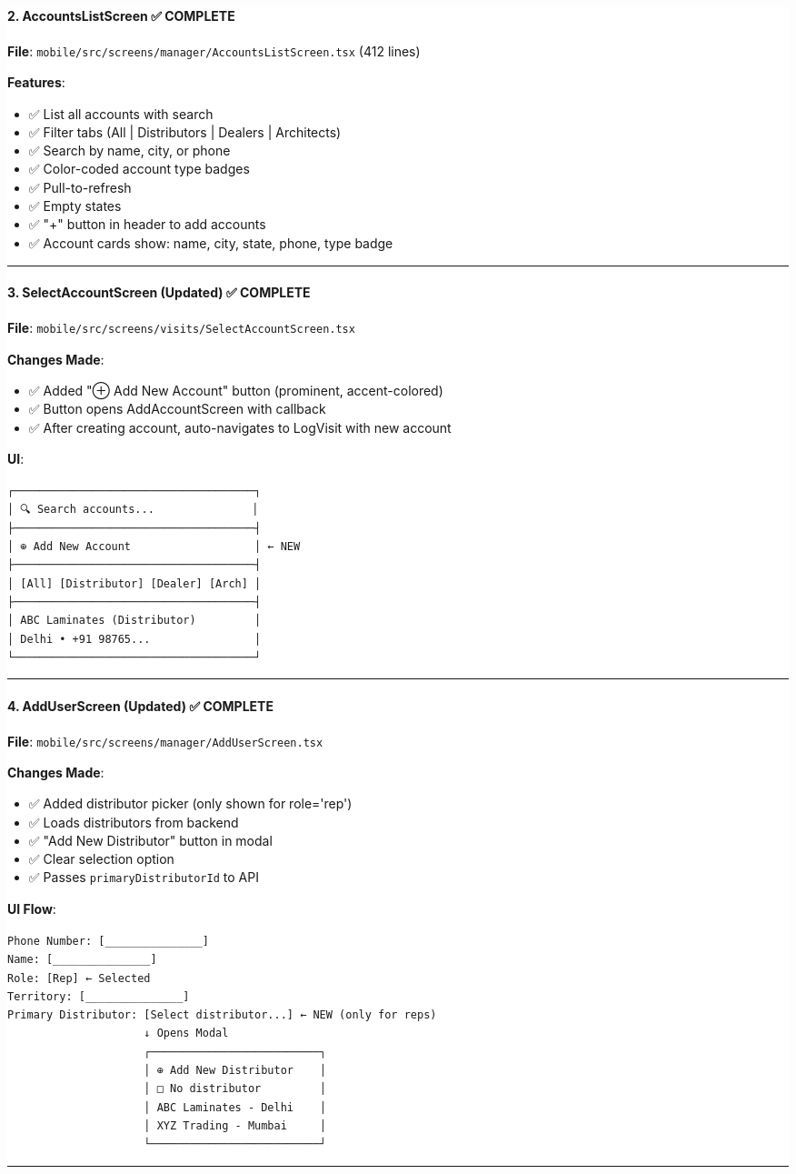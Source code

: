 #### 2. AccountsListScreen ✅ **COMPLETE**
**File**: `mobile/src/screens/manager/AccountsListScreen.tsx` (412 lines)

**Features**:
- ✅ List all accounts with search
- ✅ Filter tabs (All | Distributors | Dealers | Architects)
- ✅ Search by name, city, or phone
- ✅ Color-coded account type badges
- ✅ Pull-to-refresh
- ✅ Empty states
- ✅ "+" button in header to add accounts
- ✅ Account cards show: name, city, state, phone, type badge

---

#### 3. SelectAccountScreen (Updated) ✅ **COMPLETE**
**File**: `mobile/src/screens/visits/SelectAccountScreen.tsx`

**Changes Made**:
- ✅ Added "⊕ Add New Account" button (prominent, accent-colored)
- ✅ Button opens AddAccountScreen with callback
- ✅ After creating account, auto-navigates to LogVisit with new account

**UI**:
```
┌─────────────────────────────────────┐
│ 🔍 Search accounts...               │
├─────────────────────────────────────┤
│ ⊕ Add New Account                   │ ← NEW
├─────────────────────────────────────┤
│ [All] [Distributor] [Dealer] [Arch] │
├─────────────────────────────────────┤
│ ABC Laminates (Distributor)         │
│ Delhi • +91 98765...                │
└─────────────────────────────────────┘
```

---

#### 4. AddUserScreen (Updated) ✅ **COMPLETE**
**File**: `mobile/src/screens/manager/AddUserScreen.tsx`

**Changes Made**:
- ✅ Added distributor picker (only shown for role='rep')
- ✅ Loads distributors from backend
- ✅ "Add New Distributor" button in modal
- ✅ Clear selection option
- ✅ Passes `primaryDistributorId` to API

**UI Flow**:
```
Phone Number: [_______________]
Name: [_______________]
Role: [Rep] ← Selected
Territory: [_______________]
Primary Distributor: [Select distributor...] ← NEW (only for reps)
                     ↓ Opens Modal
                     ┌──────────────────────────┐
                     │ ⊕ Add New Distributor    │
                     │ □ No distributor         │
                     │ ABC Laminates - Delhi    │
                     │ XYZ Trading - Mumbai     │
                     └──────────────────────────┘
```

---